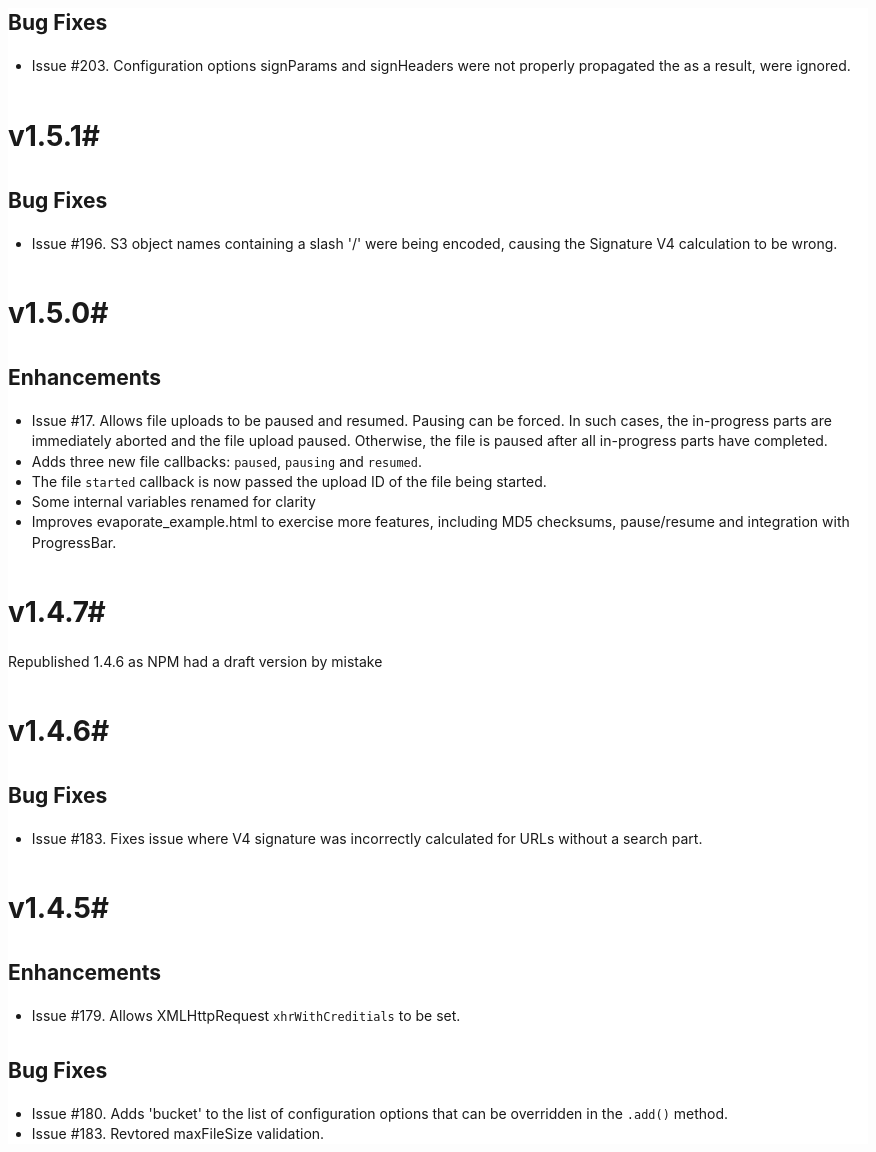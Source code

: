## Bug Fixes ##
- Issue #203. Configuration options signParams and signHeaders were not
properly propagated the as a result, were ignored.

# v1.5.1#

## Bug Fixes ##
- Issue #196. S3 object names containing a slash '/' were being encoded,
causing the Signature V4 calculation to be wrong.

# v1.5.0#

## Enhancements ##
- Issue #17. Allows file uploads to be paused and resumed. Pausing can
be forced. In such cases, the in-progress parts are immediately aborted
and the file upload paused. Otherwise, the file is paused after all
in-progress parts have completed.
- Adds three new file callbacks: `paused`, `pausing` and `resumed`.
- The file `started` callback is now passed the upload ID of the file
being started.
- Some internal variables renamed for clarity
- Improves evaporate_example.html to exercise more features, including
MD5 checksums, pause/resume and integration with ProgressBar.

# v1.4.7#

Republished 1.4.6 as NPM had a draft version by mistake

# v1.4.6#

## Bug Fixes ##
- Issue #183. Fixes issue where V4 signature was incorrectly calculated
for URLs without a search part.

# v1.4.5#

## Enhancements ##
- Issue #179. Allows XMLHttpRequest `xhrWithCreditials` to be set.

## Bug Fixes ##
- Issue #180. Adds 'bucket' to the list of configuration options that can
be overridden in the `.add()` method.
- Issue #183. Revtored maxFileSize validation.
